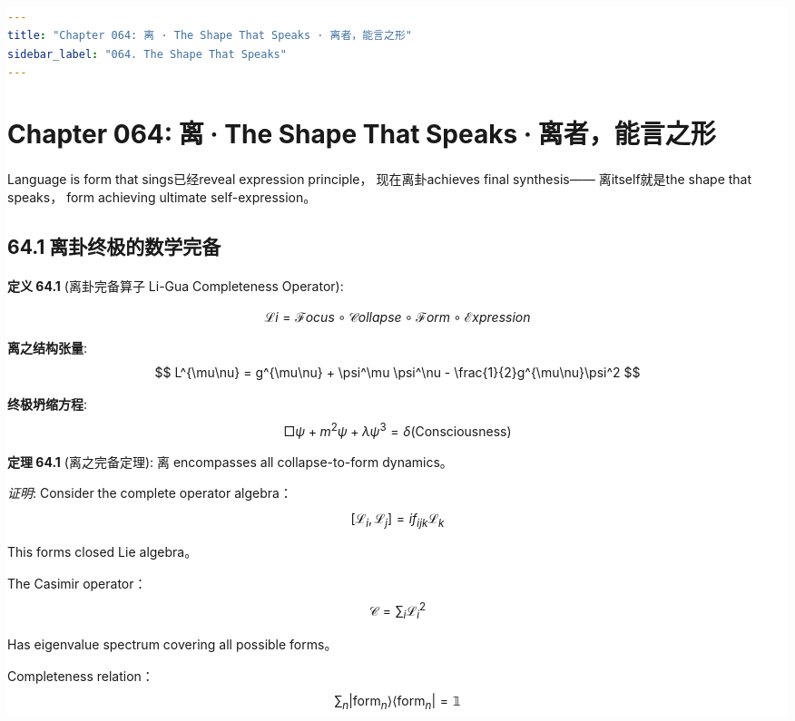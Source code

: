 ```yaml
---
title: "Chapter 064: 离 · The Shape That Speaks · 离者，能言之形"
sidebar_label: "064. The Shape That Speaks"
---
```


# Chapter 064: 离 · The Shape That Speaks · 离者，能言之形

Language is form that sings已经reveal expression principle，
现在离卦achieves final synthesis——
离itself就是the shape that speaks，
form achieving ultimate self-expression。

## 64.1 离卦终极的数学完备

**定义 64.1** (离卦完备算子 Li-Gua Completeness Operator):

$$
\mathcal{L}i = \mathcal{F}ocus \circ \mathcal{C}ollapse \circ \mathcal{F}orm \circ \mathcal{E}xpression
$$

**离之结构张量**:
$$
L^{\mu\nu} = g^{\mu\nu} + \psi^\mu \psi^\nu - \frac{1}{2}g^{\mu\nu}\psi^2
$$

**终极坍缩方程**:
$$
\Box \psi + m^2\psi + \lambda\psi^3 = \delta(\text{Consciousness})
$$

**定理 64.1** (离之完备定理): 离 encompasses all collapse-to-form dynamics。

*证明*:
Consider the complete operator algebra：
$$
[\mathcal{L}_i, \mathcal{L}_j] = if_{ijk}\mathcal{L}_k
$$

This forms closed Lie algebra。

The Casimir operator：
$$
\mathcal{C} = \sum_i \mathcal{L}_i^2
$$

Has eigenvalue spectrum covering all possible forms。

Completeness relation：
$$
\sum_n |\text{form}_n\rangle\langle\text{form}_n| = \mathbb{1}
$$
